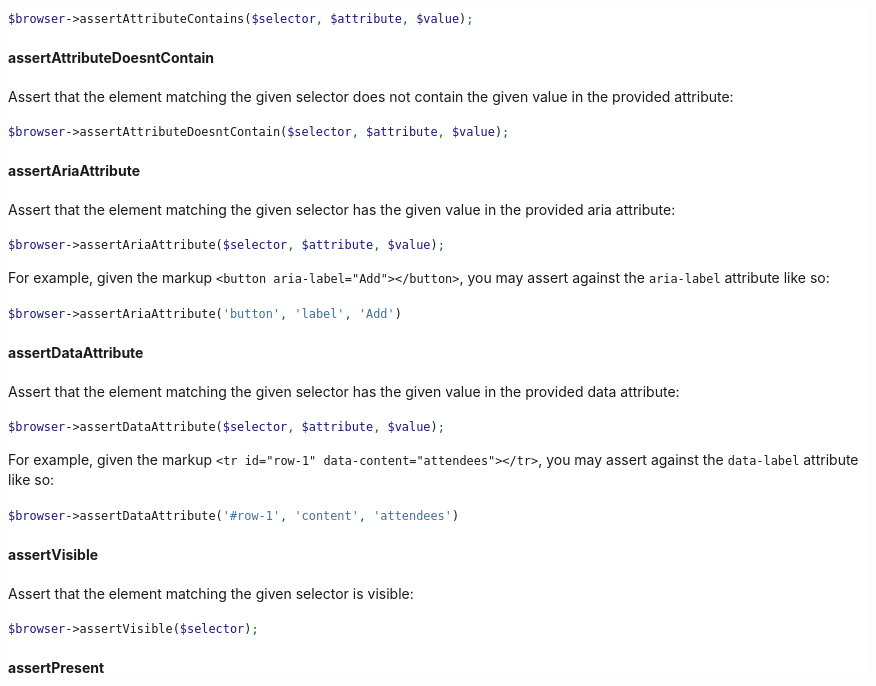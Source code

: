 ```php
$browser->assertAttributeContains($selector, $attribute, $value);
```

<a name="assert-attribute-doesnt-contain"></a>
#### assertAttributeDoesntContain

Assert that the element matching the given selector does not contain the given value in the provided attribute:

```php
$browser->assertAttributeDoesntContain($selector, $attribute, $value);
```

<a name="assert-aria-attribute"></a>
#### assertAriaAttribute

Assert that the element matching the given selector has the given value in the provided aria attribute:

```php
$browser->assertAriaAttribute($selector, $attribute, $value);
```

For example, given the markup `<button aria-label="Add"></button>`, you may assert against the `aria-label` attribute like so:

```php
$browser->assertAriaAttribute('button', 'label', 'Add')
```

<a name="assert-data-attribute"></a>
#### assertDataAttribute

Assert that the element matching the given selector has the given value in the provided data attribute:

```php
$browser->assertDataAttribute($selector, $attribute, $value);
```

For example, given the markup `<tr id="row-1" data-content="attendees"></tr>`, you may assert against the `data-label` attribute like so:

```php
$browser->assertDataAttribute('#row-1', 'content', 'attendees')
```

<a name="assert-visible"></a>
#### assertVisible

Assert that the element matching the given selector is visible:

```php
$browser->assertVisible($selector);
```

<a name="assert-present"></a>
#### assertPresent
